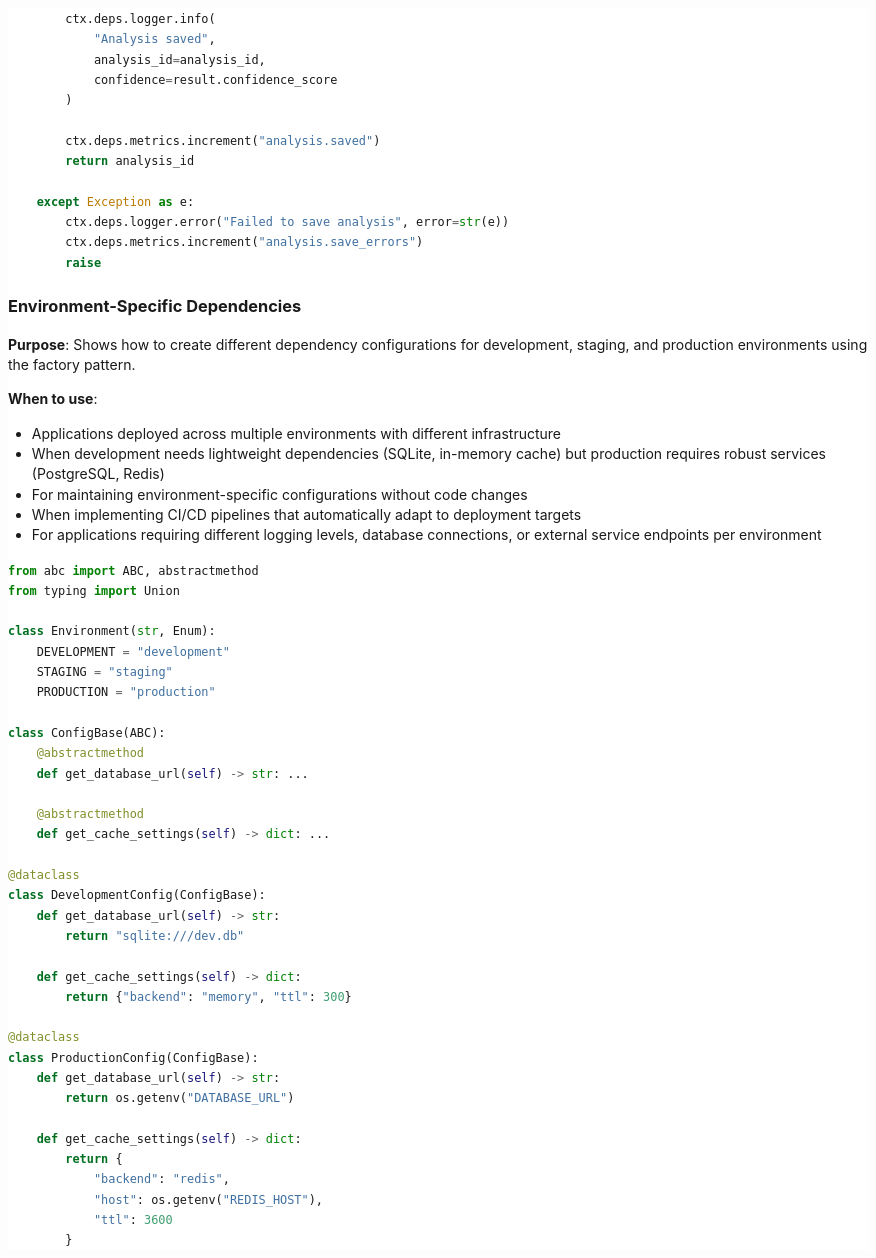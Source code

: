 ```python
        ctx.deps.logger.info(
            "Analysis saved",
            analysis_id=analysis_id,
            confidence=result.confidence_score
        )
        
        ctx.deps.metrics.increment("analysis.saved")
        return analysis_id
        
    except Exception as e:
        ctx.deps.logger.error("Failed to save analysis", error=str(e))
        ctx.deps.metrics.increment("analysis.save_errors")
        raise
```

### Environment-Specific Dependencies

**Purpose**: Shows how to create different dependency configurations for development, staging, and production environments using the factory pattern.

**When to use**:
- Applications deployed across multiple environments with different infrastructure
- When development needs lightweight dependencies (SQLite, in-memory cache) but production requires robust services (PostgreSQL, Redis)
- For maintaining environment-specific configurations without code changes
- When implementing CI/CD pipelines that automatically adapt to deployment targets
- For applications requiring different logging levels, database connections, or external service endpoints per environment

```python
from abc import ABC, abstractmethod
from typing import Union

class Environment(str, Enum):
    DEVELOPMENT = "development"
    STAGING = "staging"
    PRODUCTION = "production"

class ConfigBase(ABC):
    @abstractmethod
    def get_database_url(self) -> str: ...
    
    @abstractmethod
    def get_cache_settings(self) -> dict: ...

@dataclass
class DevelopmentConfig(ConfigBase):
    def get_database_url(self) -> str:
        return "sqlite:///dev.db"
    
    def get_cache_settings(self) -> dict:
        return {"backend": "memory", "ttl": 300}

@dataclass
class ProductionConfig(ConfigBase):
    def get_database_url(self) -> str:
        return os.getenv("DATABASE_URL")
    
    def get_cache_settings(self) -> dict:
        return {
            "backend": "redis",
            "host": os.getenv("REDIS_HOST"),
            "ttl": 3600
        }
```